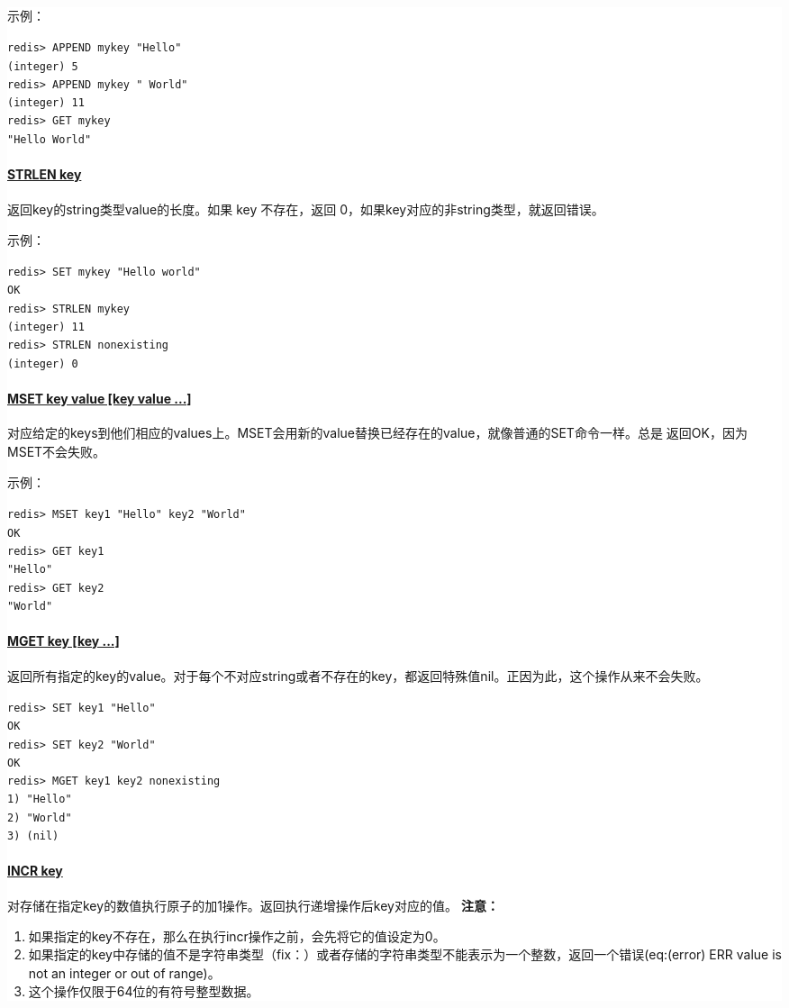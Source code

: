 示例：
```
redis> APPEND mykey "Hello"
(integer) 5
redis> APPEND mykey " World"
(integer) 11
redis> GET mykey
"Hello World"
```
#### [STRLEN key](http://www.redis.cn/commands/strlen.html)
返回key的string类型value的长度。如果 key 不存在，返回 0，如果key对应的非string类型，就返回错误。
 
示例：
```
redis> SET mykey "Hello world"
OK
redis> STRLEN mykey
(integer) 11
redis> STRLEN nonexisting
(integer) 0
```
#### [MSET key value [key value ...]](http://www.redis.cn/commands/mset.html)
对应给定的keys到他们相应的values上。MSET会用新的value替换已经存在的value，就像普通的SET命令一样。总是 返回OK，因为MSET不会失败。
 
示例：
```
redis> MSET key1 "Hello" key2 "World"
OK
redis> GET key1
"Hello"
redis> GET key2
"World"
```
#### [MGET key [key ...]](http://www.redis.cn/commands/mget.html)
返回所有指定的key的value。对于每个不对应string或者不存在的key，都返回特殊值nil。正因为此，这个操作从来不会失败。
```
redis> SET key1 "Hello"
OK
redis> SET key2 "World"
OK
redis> MGET key1 key2 nonexisting
1) "Hello"
2) "World"
3) (nil)
```
#### [INCR key](http://www.redis.cn/commands/incr.html)
对存储在指定key的数值执行原子的加1操作。返回执行递增操作后key对应的值。
**注意：**
1. 如果指定的key不存在，那么在执行incr操作之前，会先将它的值设定为0。
2. 如果指定的key中存储的值不是字符串类型（fix：）或者存储的字符串类型不能表示为一个整数，返回一个错误(eq:(error) ERR value is not an integer or out of range)。
3. 这个操作仅限于64位的有符号整型数据。
 